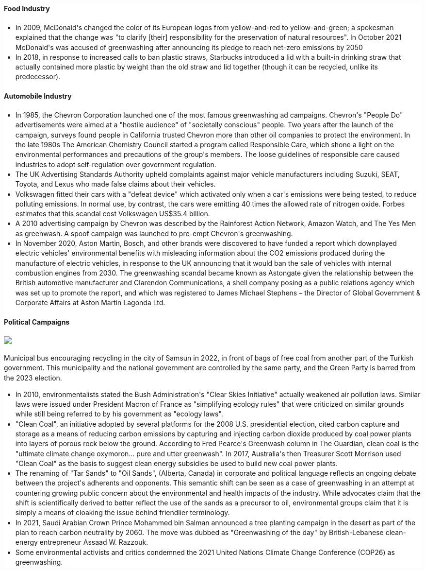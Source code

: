 #### Food Industry

* In 2009, McDonald's changed the color of its European logos from yellow-and-red to yellow-and-green; a spokesman explained that the change was "to clarify \[their] responsibility for the preservation of natural resources". In October 2021 McDonald's was accused of greenwashing after announcing its pledge to reach net-zero emissions by 2050
* In 2018, in response to increased calls to ban plastic straws, Starbucks introduced a lid with a built-in drinking straw that actually contained more plastic by weight than the old straw and lid together (though it can be recycled, unlike its predecessor).

#### Automobile Industry

* In 1985, the Chevron Corporation launched one of the most famous greenwashing ad campaigns. Chevron's "People Do" advertisements were aimed at a "hostile audience" of "societally conscious" people. Two years after the launch of the campaign, surveys found people in California trusted Chevron more than other oil companies to protect the environment. In the late 1980s The American Chemistry Council started a program called Responsible Care, which shone a light on the environmental performances and precautions of the group's members. The loose guidelines of responsible care caused industries to adopt self-regulation over government regulation.
* The UK Advertising Standards Authority upheld complaints against major vehicle manufacturers including Suzuki, SEAT, Toyota, and Lexus who made false claims about their vehicles.
* Volkswagen fitted their cars with a "defeat device" which activated only when a car's emissions were being tested, to reduce polluting emissions. In normal use, by contrast, the cars were emitting 40 times the allowed rate of nitrogen oxide. Forbes estimates that this scandal cost Volkswagen US$35.4 billion.
* A 2010 advertising campaign by Chevron was described by the Rainforest Action Network, Amazon Watch, and The Yes Men as greenwash. A spoof campaign was launched to pre-empt Chevron's greenwashing.
* In November 2020, Aston Martin, Bosch, and other brands were discovered to have funded a report which downplayed electric vehicles' environmental benefits with misleading information about the CO2 emissions produced during the manufacture of electric vehicles, in response to the UK announcing that it would ban the sale of vehicles with internal combustion engines from 2030. The greenwashing scandal became known as Astongate given the relationship between the British automotive manufacturer and Clarendon Communications, a shell company posing as a public relations agency which was set up to promote the report, and which was registered to James Michael Stephens – the Director of Global Government & Corporate Affairs at Aston Martin Lagonda Ltd.

#### Political Campaigns

![](https://upload.wikimedia.org/wikipedia/commons/thumb/1/11/Recycling\_bus%2C\_in\_front\_of\_bags\_of\_free\_coal.jpeg/220px-Recycling\_bus%2C\_in\_front\_of\_bags\_of\_free\_coal.jpeg)

Municipal bus encouraging recycling in the city of Samsun in 2022, in front of bags of free coal from another part of the Turkish government. This municipality and the national government are controlled by the same party, and the Green Party is barred from the 2023 election.

* In 2010, environmentalists stated the Bush Administration's "Clear Skies Initiative" actually weakened air pollution laws. Similar laws were issued under President Macron of France as "simplifying ecology rules" that were criticized on similar grounds while still being referred to by his government as "ecology laws".
* "Clean Coal", an initiative adopted by several platforms for the 2008 U.S. presidential election, cited carbon capture and storage as a means of reducing carbon emissions by capturing and injecting carbon dioxide produced by coal power plants into layers of porous rock below the ground. According to Fred Pearce's Greenwash column in The Guardian, clean coal is the "ultimate climate change oxymoron… pure and utter greenwash". In 2017, Australia's then Treasurer Scott Morrison used "Clean Coal" as the basis to suggest clean energy subsidies be used to build new coal power plants.
* The renaming of "Tar Sands" to "Oil Sands", (Alberta, Canada) in corporate and political language reflects an ongoing debate between the project's adherents and opponents. This semantic shift can be seen as a case of greenwashing in an attempt at countering growing public concern about the environmental and health impacts of the industry. While advocates claim that the shift is scientifically derived to better reflect the use of the sands as a precursor to oil, environmental groups claim that it is simply a means of cloaking the issue behind friendlier terminology.
* In 2021, Saudi Arabian Crown Prince Mohammed bin Salman announced a tree planting campaign in the desert as part of the plan to reach carbon neutrality by 2060. The move was dubbed as "Greenwashing of the day" by British-Lebanese clean-energy entrepreneur Assaad W. Razzouk.
* Some environmental activists and critics condemned the 2021 United Nations Climate Change Conference (COP26) as greenwashing.
